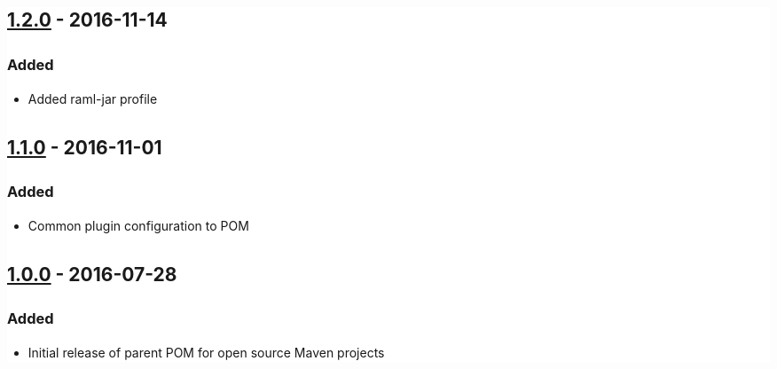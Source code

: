 ## [1.2.0] - 2016-11-14

### Added
- Added raml-jar profile

## [1.1.0] - 2016-11-01

### Added
 - Common plugin configuration to POM

## [1.0.0] - 2016-07-28

### Added
- Initial release of parent POM for open source Maven projects

[Unreleased]: https://github.com/CJSCommonPlatform/maven-parent-pom/compare/release-1.6.1...HEAD
[1.6.1]: https://github.com/CJSCommonPlatform/maven-parent-pom/compare/release-1.6.0...release-1.6.1
[1.6.0]: https://github.com/CJSCommonPlatform/maven-parent-pom/compare/release-1.5.0...release-1.6.0
[1.5.0]: https://github.com/CJSCommonPlatform/maven-parent-pom/compare/release-1.4.0...release-1.5.0
[1.4.1]: https://github.com/CJSCommonPlatform/maven-parent-pom/compare/release-1.4.0...release-1.4.1
[1.4.0]: https://github.com/CJSCommonPlatform/maven-parent-pom/compare/release-1.3.0...release-1.4.0
[1.3.0]: https://github.com/CJSCommonPlatform/maven-parent-pom/compare/release-1.2.0...release-1.3.0
[1.2.0]: https://github.com/CJSCommonPlatform/maven-parent-pom/compare/release-1.1.0...release-1.2.0
[1.1.0]: https://github.com/CJSCommonPlatform/maven-parent-pom/compare/release-1.0.0...release-1.1.0
[1.0.0]: https://github.com/CJSCommonPlatform/maven-parent-pom/commits/release-1.0.0
